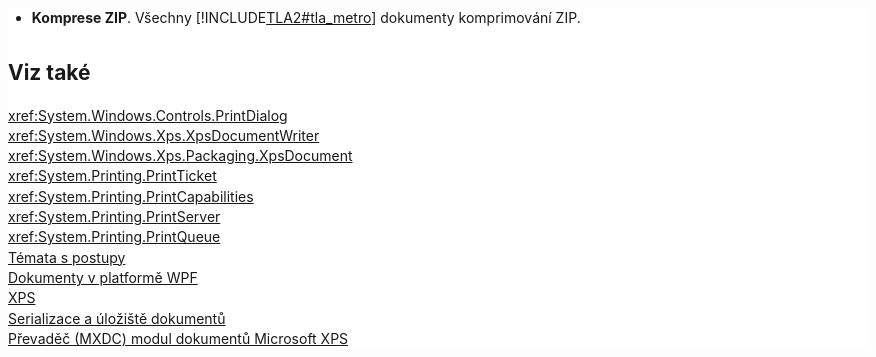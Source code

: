 -   **Komprese ZIP**. Všechny [!INCLUDE[TLA2#tla_metro](../../../../includes/tla2sharptla-metro-md.md)] dokumenty komprimování ZIP.  
  
## <a name="see-also"></a>Viz také  
 <xref:System.Windows.Controls.PrintDialog>  
 <xref:System.Windows.Xps.XpsDocumentWriter>  
 <xref:System.Windows.Xps.Packaging.XpsDocument>  
 <xref:System.Printing.PrintTicket>  
 <xref:System.Printing.PrintCapabilities>  
 <xref:System.Printing.PrintServer>  
 <xref:System.Printing.PrintQueue>  
 [Témata s postupy](../../../../docs/framework/wpf/advanced/printing-how-to-topics.md)  
 [Dokumenty v platformě WPF](../../../../docs/framework/wpf/advanced/documents-in-wpf.md)  
 [XPS](http://www.microsoft.com/xps)  
 [Serializace a úložiště dokumentů](../../../../docs/framework/wpf/advanced/document-serialization-and-storage.md)  
 [Převaděč (MXDC) modul dokumentů Microsoft XPS](https://msdn.microsoft.com/library/windows/desktop/ff686803.aspx)
